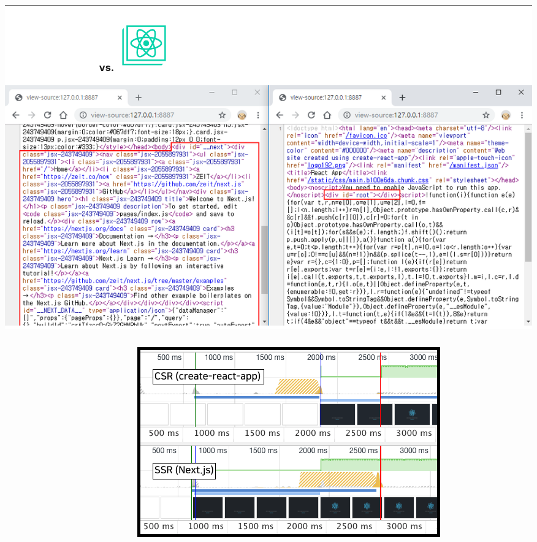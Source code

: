 ----------

### <img src=img/nextjs.svg style="width:150px"> vs. <img src=img/create-react-app.svg style="width:90px">

<img src=img/ssr-vs-csr02.png style="margin:0">
<img src=img/ssr-vs-csr03.png style="position:absolute;top:30%;left:25%;z-index:101;border:solid 5px #000;" class="fragment">
